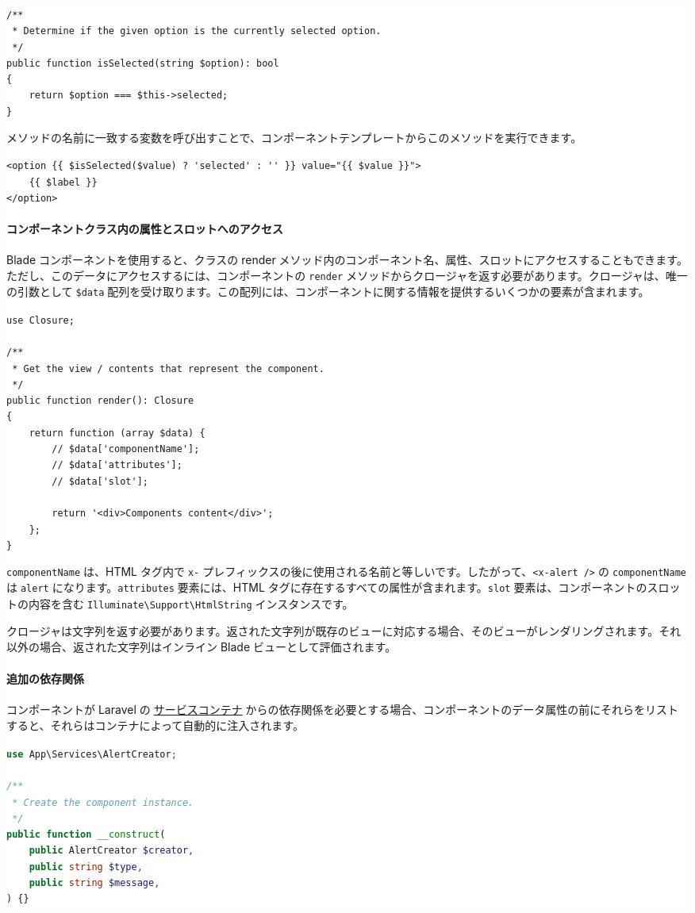     /**
     * Determine if the given option is the currently selected option.
     */
    public function isSelected(string $option): bool
    {
        return $option === $this->selected;
    }

メソッドの名前に一致する変数を呼び出すことで、コンポーネントテンプレートからこのメソッドを実行できます。

```blade
<option {{ $isSelected($value) ? 'selected' : '' }} value="{{ $value }}">
    {{ $label }}
</option>
```

<a name="using-attributes-slots-within-component-class"></a>
#### コンポーネントクラス内の属性とスロットへのアクセス

Blade コンポーネントを使用すると、クラスの render メソッド内のコンポーネント名、属性、スロットにアクセスすることもできます。ただし、このデータにアクセスするには、コンポーネントの `render` メソッドからクロージャを返す必要があります。クロージャは、唯一の引数として `$data` 配列を受け取ります。この配列には、コンポーネントに関する情報を提供するいくつかの要素が含まれます。

    use Closure;

    /**
     * Get the view / contents that represent the component.
     */
    public function render(): Closure
    {
        return function (array $data) {
            // $data['componentName'];
            // $data['attributes'];
            // $data['slot'];

            return '<div>Components content</div>';
        };
    }

`componentName` は、HTML タグ内で `x-` プレフィックスの後に使用される名前と等しいです。したがって、`<x-alert />` の `componentName` は `alert` になります。`attributes` 要素には、HTML タグに存在するすべての属性が含まれます。`slot` 要素は、コンポーネントのスロットの内容を含む `Illuminate\Support\HtmlString` インスタンスです。

クロージャは文字列を返す必要があります。返された文字列が既存のビューに対応する場合、そのビューがレンダリングされます。それ以外の場合、返された文字列はインライン Blade ビューとして評価されます。

<a name="additional-dependencies"></a>
#### 追加の依存関係

コンポーネントが Laravel の [サービスコンテナ](/docs/{{version}}/container) からの依存関係を必要とする場合、コンポーネントのデータ属性の前にそれらをリストすると、それらはコンテナによって自動的に注入されます。

```php
use App\Services\AlertCreator;

/**
 * Create the component instance.
 */
public function __construct(
    public AlertCreator $creator,
    public string $type,
    public string $message,
) {}
```

